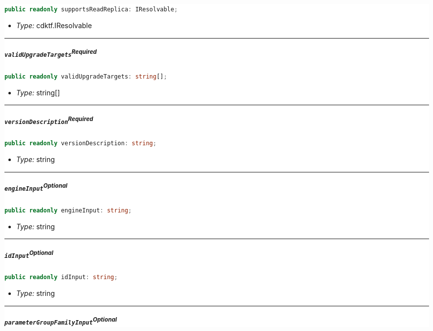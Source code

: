 ```typescript
public readonly supportsReadReplica: IResolvable;
```

- *Type:* cdktf.IResolvable

---

##### `validUpgradeTargets`<sup>Required</sup> <a name="validUpgradeTargets" id="@cdktf/aws-cdk.dataAwsRdsEngineVersion.DataAwsRdsEngineVersion.property.validUpgradeTargets"></a>

```typescript
public readonly validUpgradeTargets: string[];
```

- *Type:* string[]

---

##### `versionDescription`<sup>Required</sup> <a name="versionDescription" id="@cdktf/aws-cdk.dataAwsRdsEngineVersion.DataAwsRdsEngineVersion.property.versionDescription"></a>

```typescript
public readonly versionDescription: string;
```

- *Type:* string

---

##### `engineInput`<sup>Optional</sup> <a name="engineInput" id="@cdktf/aws-cdk.dataAwsRdsEngineVersion.DataAwsRdsEngineVersion.property.engineInput"></a>

```typescript
public readonly engineInput: string;
```

- *Type:* string

---

##### `idInput`<sup>Optional</sup> <a name="idInput" id="@cdktf/aws-cdk.dataAwsRdsEngineVersion.DataAwsRdsEngineVersion.property.idInput"></a>

```typescript
public readonly idInput: string;
```

- *Type:* string

---

##### `parameterGroupFamilyInput`<sup>Optional</sup> <a name="parameterGroupFamilyInput" id="@cdktf/aws-cdk.dataAwsRdsEngineVersion.DataAwsRdsEngineVersion.property.parameterGroupFamilyInput"></a>
